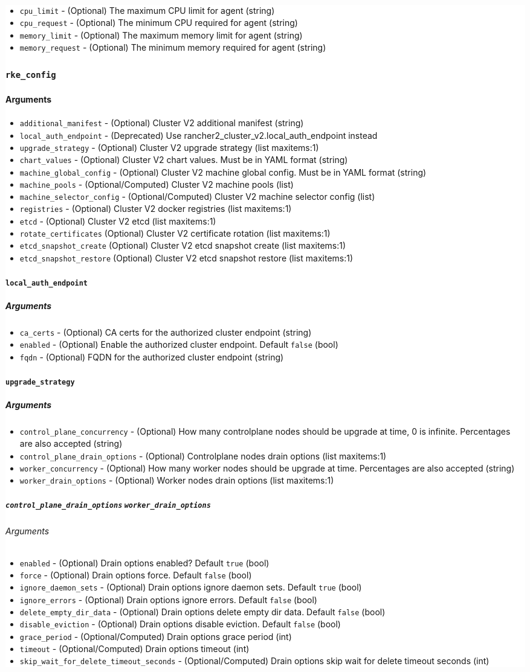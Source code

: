 * `cpu_limit` - (Optional) The maximum CPU limit for agent (string)
* `cpu_request` - (Optional) The minimum CPU required for agent (string)
* `memory_limit` - (Optional) The maximum memory limit for agent (string)
* `memory_request` - (Optional) The minimum memory required for agent (string)

### `rke_config`

#### Arguments

* `additional_manifest` - (Optional) Cluster V2 additional manifest (string)
* `local_auth_endpoint` - (Deprecated) Use rancher2_cluster_v2.local_auth_endpoint instead
* `upgrade_strategy` - (Optional) Cluster V2 upgrade strategy (list maxitems:1)
* `chart_values` - (Optional) Cluster V2 chart values. Must be in YAML format (string)
* `machine_global_config` - (Optional) Cluster V2 machine global config. Must be in YAML format (string)
* `machine_pools` - (Optional/Computed) Cluster V2 machine pools (list)
* `machine_selector_config` - (Optional/Computed) Cluster V2 machine selector config (list)
* `registries` - (Optional) Cluster V2 docker registries (list maxitems:1)
* `etcd` - (Optional) Cluster V2 etcd (list maxitems:1)
* `rotate_certificates` (Optional) Cluster V2 certificate rotation (list maxitems:1)
* `etcd_snapshot_create` (Optional) Cluster V2 etcd snapshot create (list maxitems:1)
* `etcd_snapshot_restore` (Optional) Cluster V2 etcd snapshot restore (list maxitems:1)

#### `local_auth_endpoint`

##### Arguments

* `ca_certs` - (Optional) CA certs for the authorized cluster endpoint (string)
* `enabled` - (Optional) Enable the authorized cluster endpoint. Default `false` (bool)
* `fqdn` - (Optional) FQDN for the authorized cluster endpoint (string)

#### `upgrade_strategy`

##### Arguments

* `control_plane_concurrency` - (Optional) How many controlplane nodes should be upgrade at time, 0 is infinite. Percentages are also accepted (string)
* `control_plane_drain_options` - (Optional) Controlplane nodes drain options (list maxitems:1)
* `worker_concurrency` - (Optional) How many worker nodes should be upgrade at time. Percentages are also accepted (string)
* `worker_drain_options` - (Optional) Worker nodes drain options (list maxitems:1)

##### `control_plane_drain_options` `worker_drain_options`

###### Arguments

* `enabled` - (Optional) Drain options enabled? Default `true` (bool)
* `force` - (Optional) Drain options force. Default `false` (bool)
* `ignore_daemon_sets` - (Optional) Drain options ignore daemon sets. Default `true` (bool)
* `ignore_errors` - (Optional) Drain options ignore errors. Default `false` (bool)
* `delete_empty_dir_data` - (Optional) Drain options delete empty dir data. Default `false` (bool)
* `disable_eviction` - (Optional) Drain options disable eviction. Default `false` (bool)
* `grace_period` - (Optional/Computed) Drain options grace period (int)
* `timeout` - (Optional/Computed) Drain options timeout (int)
* `skip_wait_for_delete_timeout_seconds` - (Optional/Computed) Drain options skip wait for delete timeout seconds (int)
